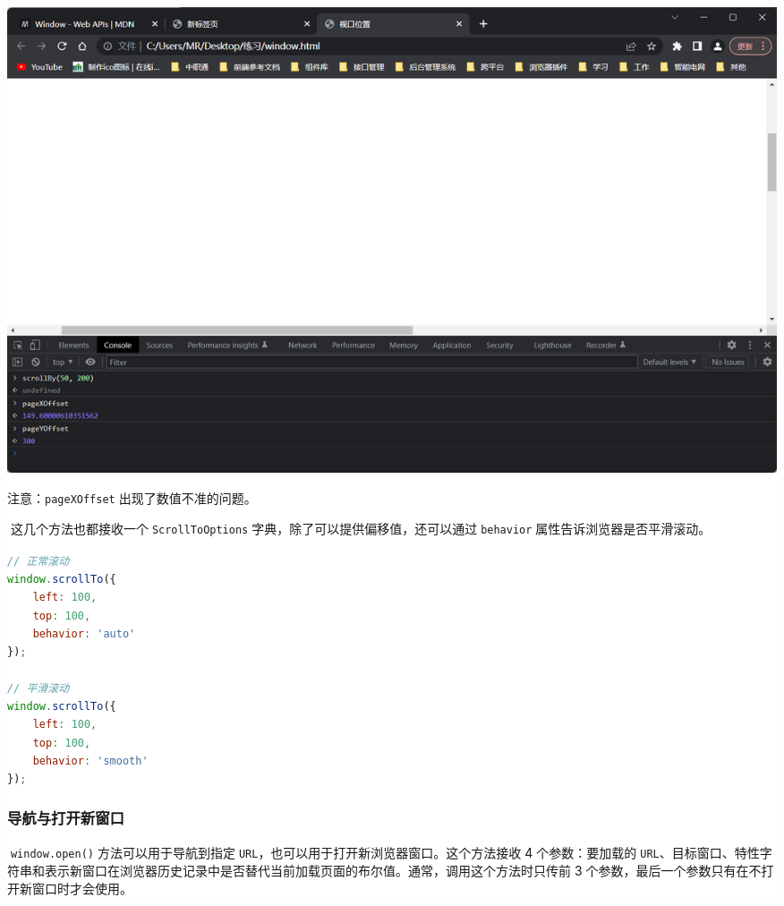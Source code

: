 ![image-20221114105129793](images/Window/image-20221114105129793.png) 

注意：`pageXOffset` 出现了数值不准的问题。

​		这几个方法也都接收一个 `ScrollToOptions` 字典，除了可以提供偏移值，还可以通过 `behavior` 属性告诉浏览器是否平滑滚动。

```js
// 正常滚动 
window.scrollTo({ 
 	left: 100, 
 	top: 100, 
 	behavior: 'auto' 
}); 

// 平滑滚动
window.scrollTo({ 
 	left: 100, 
 	top: 100, 
 	behavior: 'smooth' 
});
```



### 导航与打开新窗口

​		`window.open()` 方法可以用于导航到指定 `URL`，也可以用于打开新浏览器窗口。这个方法接收 4 个参数：要加载的 `URL`、目标窗口、特性字符串和表示新窗口在浏览器历史记录中是否替代当前加载页面的布尔值。通常，调用这个方法时只传前 3 个参数，最后一个参数只有在不打开新窗口时才会使用。
